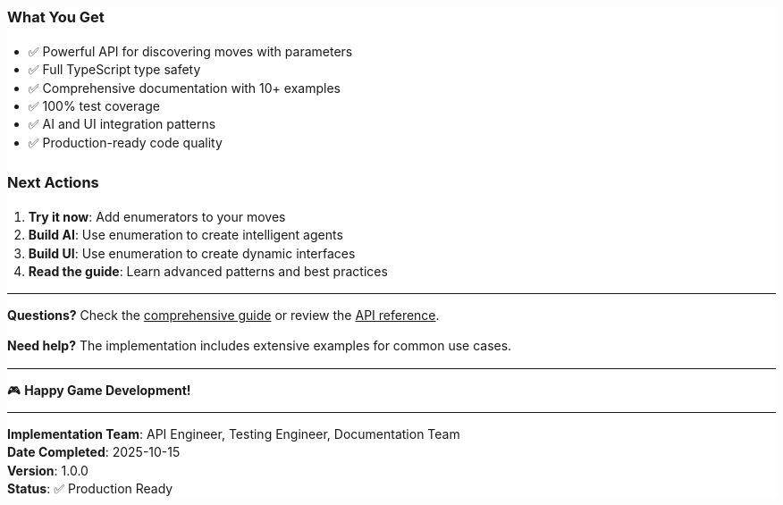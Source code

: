 ### What You Get

- ✅ Powerful API for discovering moves with parameters
- ✅ Full TypeScript type safety
- ✅ Comprehensive documentation with 10+ examples
- ✅ 100% test coverage
- ✅ AI and UI integration patterns
- ✅ Production-ready code quality

### Next Actions

1. **Try it now**: Add enumerators to your moves
2. **Build AI**: Use enumeration to create intelligent agents
3. **Build UI**: Use enumeration to create dynamic interfaces
4. **Read the guide**: Learn advanced patterns and best practices

---

**Questions?** Check the [comprehensive guide](../../packages/core/docs/guides/move-enumeration.md) or review the [API reference](../../packages/core/docs/guides/move-enumeration.md#api-reference).

**Need help?** The implementation includes extensive examples for common use cases.

---

🎮 **Happy Game Development!**

---

**Implementation Team**: API Engineer, Testing Engineer, Documentation Team  
**Date Completed**: 2025-10-15  
**Version**: 1.0.0  
**Status**: ✅ Production Ready

